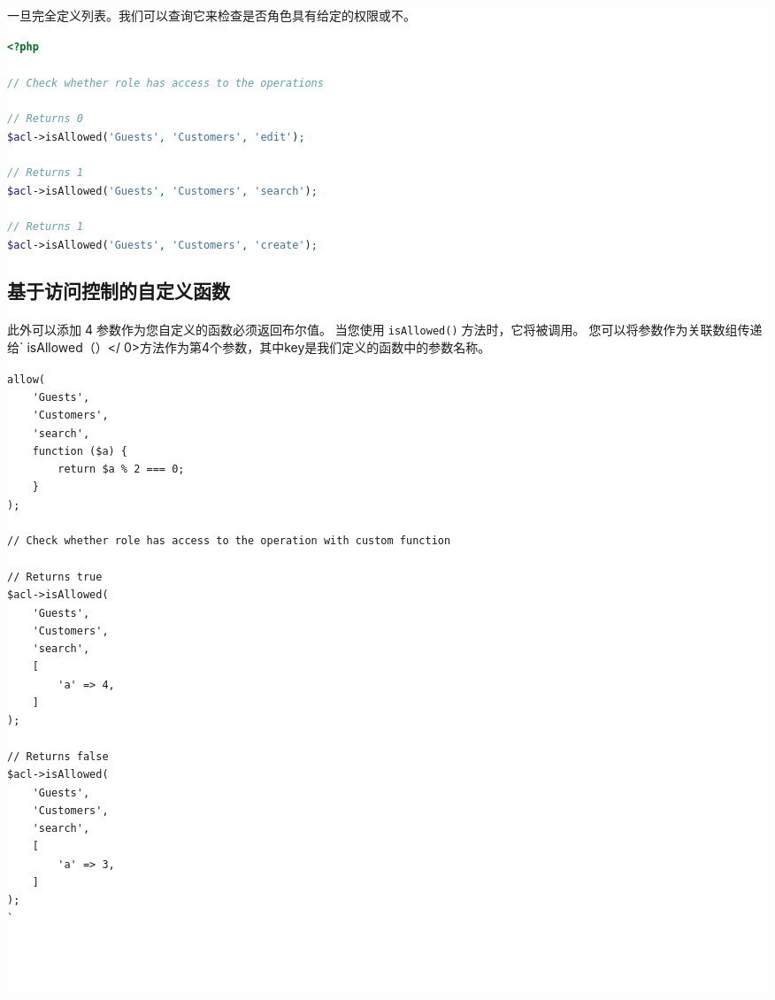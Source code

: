 一旦完全定义列表。我们可以查询它来检查是否角色具有给定的权限或不。

```php
<?php

// Check whether role has access to the operations

// Returns 0
$acl->isAllowed('Guests', 'Customers', 'edit');

// Returns 1
$acl->isAllowed('Guests', 'Customers', 'search');

// Returns 1
$acl->isAllowed('Guests', 'Customers', 'create');
```

<a name='function-based-access'></a>

## 基于访问控制的自定义函数

此外可以添加 4 参数作为您自定义的函数必须返回布尔值。 当您使用 `isAllowed()` 方法时，它将被调用。 您可以将参数作为关联数组传递给` isAllowed（）</ 0>方法作为第4个参数，其中key是我们定义的函数中的参数名称。</p>

<pre><code class="php"><?php
// Set access level for role into resources with custom function
$acl->allow(
    'Guests',
    'Customers',
    'search',
    function ($a) {
        return $a % 2 === 0;
    }
);

// Check whether role has access to the operation with custom function

// Returns true
$acl->isAllowed(
    'Guests',
    'Customers',
    'search',
    [
        'a' => 4,
    ]
);

// Returns false
$acl->isAllowed(
    'Guests',
    'Customers',
    'search',
    [
        'a' => 3,
    ]
);
`</pre> 
